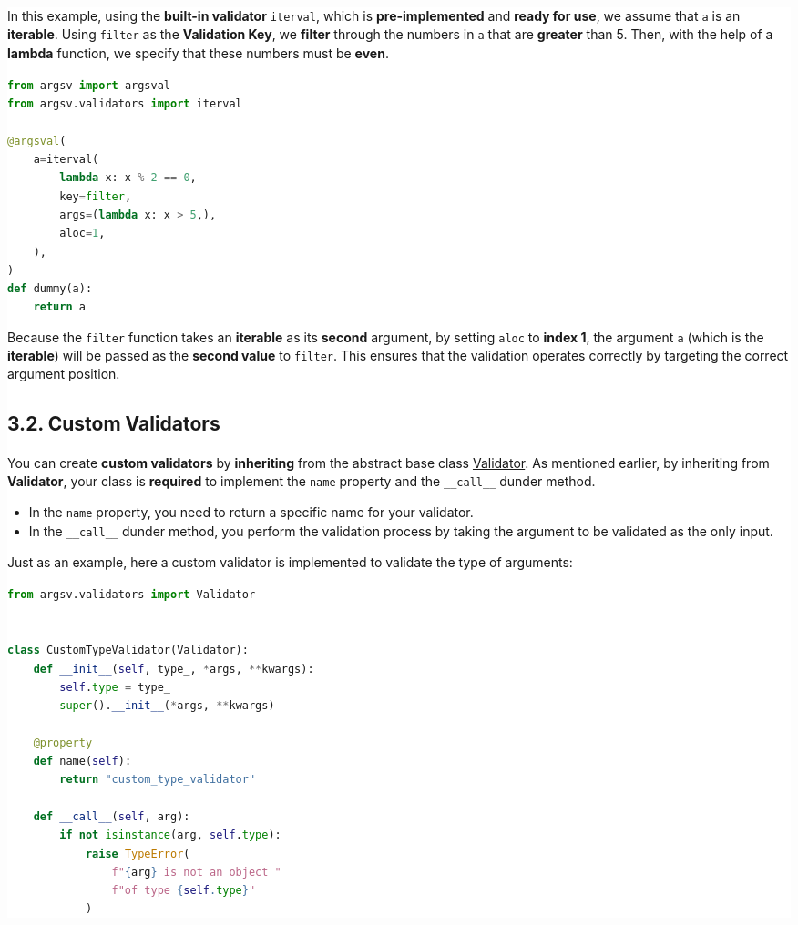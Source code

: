 In this example, using the **built-in validator** `iterval`, which is **pre-implemented** and **ready for use**, we assume that `a` is an **iterable**. Using `filter` as the **Validation Key**, we **filter** through the numbers in `a` that are **greater** than 5. Then, with the help of a **lambda** function, we specify that these numbers must be **even**.

```python
from argsv import argsval
from argsv.validators import iterval

@argsval(
    a=iterval(
        lambda x: x % 2 == 0,
        key=filter,
        args=(lambda x: x > 5,),
        aloc=1,
    ),
)
def dummy(a):
    return a
```

Because the `filter` function takes an **iterable** as its **second** argument, by setting `aloc` to **index 1**, the argument `a` (which is the **iterable**) will be passed as the **second value** to `filter`. This ensures that the validation operates correctly by targeting the correct argument position.


## 3.2. Custom Validators <a class="anchor" id="custom_validators"></a>
You can create **custom validators** by **inheriting** from the abstract base class [Validator](https://github.com/mimseyedi/argsv/blob/master/src/argsv/_validators.py#L72). As mentioned earlier, by inheriting from **Validator**, your class is **required** to implement the `name` property and the `__call__` dunder method.

- In the `name` property, you need to return a specific name for your validator.  
- In the `__call__` dunder method, you perform the validation process by taking the argument to be validated as the only input.

Just as an example, here a custom validator is implemented to validate the type of arguments:

```python
from argsv.validators import Validator


class CustomTypeValidator(Validator):
    def __init__(self, type_, *args, **kwargs):
        self.type = type_
        super().__init__(*args, **kwargs)

    @property
    def name(self):
        return "custom_type_validator"

    def __call__(self, arg):
        if not isinstance(arg, self.type):
            raise TypeError(
                f"{arg} is not an object "
                f"of type {self.type}"
            )
```
